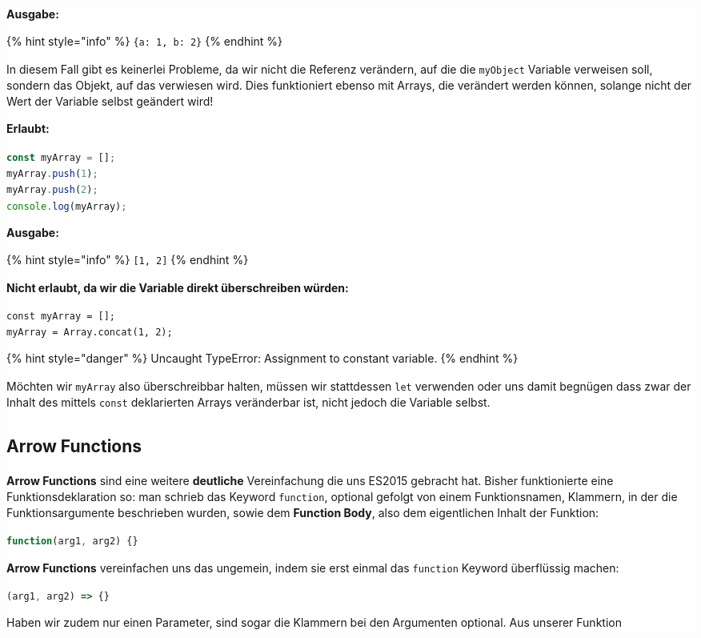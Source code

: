 **Ausgabe:**

{% hint style="info" %}
`{a: 1, b: 2}`
{% endhint %}

In diesem Fall gibt es keinerlei Probleme, da wir nicht die Referenz verändern, auf die die `myObject` Variable verweisen soll, sondern das Objekt, auf das verwiesen wird. Dies funktioniert ebenso mit Arrays, die verändert werden können, solange nicht der Wert der Variable selbst geändert wird!

**Erlaubt:**

```javascript
const myArray = [];
myArray.push(1);
myArray.push(2);
console.log(myArray);
```

**Ausgabe:**

{% hint style="info" %}
`[1, 2]`
{% endhint %}

**Nicht erlaubt, da wir die Variable direkt überschreiben würden:**

```text
const myArray = [];
myArray = Array.concat(1, 2);
```

{% hint style="danger" %}
Uncaught TypeError: Assignment to constant variable.
{% endhint %}

Möchten wir `myArray` also überschreibbar halten, müssen wir stattdessen `let` verwenden oder uns damit begnügen dass zwar der Inhalt des mittels `const` deklarierten Arrays veränderbar ist, nicht jedoch die Variable selbst.

## Arrow Functions

**Arrow Functions** sind eine weitere **deutliche** Vereinfachung die uns ES2015 gebracht hat. Bisher funktionierte eine Funktionsdeklaration so: man schrieb das Keyword `function`, optional gefolgt von einem Funktionsnamen, Klammern, in der die Funktionsargumente beschrieben wurden, sowie dem **Function Body**, also dem eigentlichen Inhalt der Funktion:

```javascript
function(arg1, arg2) {}
```

**Arrow Functions** vereinfachen uns das ungemein, indem sie erst einmal das `function` Keyword überflüssig machen:

```javascript
(arg1, arg2) => {}
```

Haben wir zudem nur einen Parameter, sind sogar die Klammern bei den Argumenten optional. Aus unserer Funktion


  [nationality]: true,